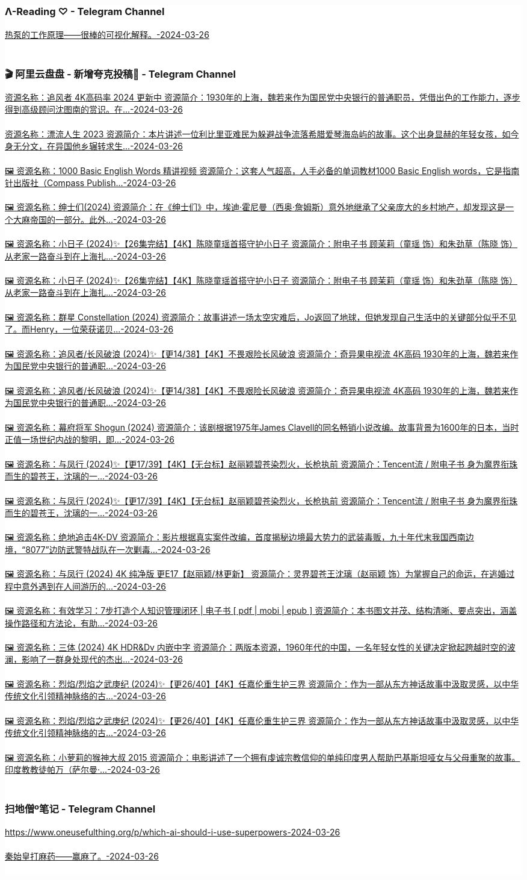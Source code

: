 


###  Λ-Reading ♡ - Telegram Channel

<a target=_blank rel=nofollow href="https://t.me/GoReading/10129" >热泵的工作原理——很棒的可视化解释。-2024-03-26</a><br/><br/>





###  🎬 阿里云盘盘 - 新增夸克投稿🚦 - Telegram Channel

<a target=_blank rel=nofollow href="https://t.me/yunpanpan/50044" >资源名称：追风者 4K高码率 2024 更新中 资源简介：1930年的上海，魏若来作为国民党中央银行的普通职员，凭借出色的工作能力，逐步得到高级顾问沈图南的赏识。在...-2024-03-26</a><br/><br/><a target=_blank rel=nofollow href="https://t.me/yunpanpan/50043" >资源名称：漂流人生 2023 资源简介：本片讲述一位利比里亚难民为躲避战争流落希腊爱琴海岛屿的故事。这个出身显赫的年轻女孩，如今身无分文，在异国他乡辗转求生...-2024-03-26</a><br/><br/><a target=_blank rel=nofollow href="https://t.me/yunpanpan/50042" >🖼 资源名称：1000 Basic English Words 精讲视频 资源简介：这套人气超高，人手必备的单词教材1000 Basic English words，它是指南针出版社（Compass Publish...-2024-03-26</a><br/><br/><a target=_blank rel=nofollow href="https://t.me/yunpanpan/50041" >🖼 资源名称：绅士们(2024) 资源简介：在《绅士们》中，埃迪·霍尼曼（西奥·詹姆斯）意外地继承了父亲庞大的乡村地产，却发现这是一个大麻帝国的一部分。此外...-2024-03-26</a><br/><br/><a target=_blank rel=nofollow href="https://t.me/yunpanpan/50040" >🖼 资源名称：小日子 (2024)✨【26集完结】【4K】陈晓童瑶首搭守护小日子 资源简介：附电子书 顾茉莉（童瑶 饰）和朱劲草（陈晓 饰）从老家一路奋斗到在上海扎...-2024-03-26</a><br/><br/><a target=_blank rel=nofollow href="https://t.me/yunpanpan/50039" >🖼 资源名称：小日子 (2024)✨【26集完结】【4K】陈晓童瑶首搭守护小日子 资源简介：附电子书 顾茉莉（童瑶 饰）和朱劲草（陈晓 饰）从老家一路奋斗到在上海扎...-2024-03-26</a><br/><br/><a target=_blank rel=nofollow href="https://t.me/yunpanpan/50038" >🖼 资源名称：群星 Constellation (2024) 资源简介：故事讲述一场太空灾难后，Jo返回了地球，但她发现自己生活中的关键部分似乎不见了。而Henry，一位荣获诺贝...-2024-03-26</a><br/><br/><a target=_blank rel=nofollow href="https://t.me/yunpanpan/50037" >🖼 资源名称：追风者/长风破浪 (2024)✨【更14/38】【4K】不畏艰险长风破浪 资源简介：奇异果电视流 4K高码 1930年的上海，魏若来作为国民党中央银行的普通职...-2024-03-26</a><br/><br/><a target=_blank rel=nofollow href="https://t.me/yunpanpan/50036" >🖼 资源名称：追风者/长风破浪 (2024)✨【更14/38】【4K】不畏艰险长风破浪 资源简介：奇异果电视流 4K高码 1930年的上海，魏若来作为国民党中央银行的普通职...-2024-03-26</a><br/><br/><a target=_blank rel=nofollow href="https://t.me/yunpanpan/50035" >🖼 资源名称：幕府将军 Shogun (2024) 资源简介：该剧根据1975年James Clavell的同名畅销小说改编。故事背景为1600年的日本，当时正值一场世纪内战的黎明，即...-2024-03-26</a><br/><br/><a target=_blank rel=nofollow href="https://t.me/yunpanpan/50034" >🖼 资源名称：与凤行 (2024)✨【更17/39】【4K】【无台标】赵丽颖碧苍染烈火，长枪执前 资源简介：Tencent流 / 附电子书 身为魔界衔珠而生的碧苍王，沈璃的一...-2024-03-26</a><br/><br/><a target=_blank rel=nofollow href="https://t.me/yunpanpan/50033" >🖼 资源名称：与凤行 (2024)✨【更17/39】【4K】【无台标】赵丽颖碧苍染烈火，长枪执前 资源简介：Tencent流 / 附电子书 身为魔界衔珠而生的碧苍王，沈璃的一...-2024-03-26</a><br/><br/><a target=_blank rel=nofollow href="https://t.me/yunpanpan/50032" >🖼 资源名称：绝地追击4K-DV 资源简介：影片根据真实案件改编，首度揭秘边境最大势力的武装毒贩，九十年代末我国西南边境，“8077”边防武警特战队在一次剿毒...-2024-03-26</a><br/><br/><a target=_blank rel=nofollow href="https://t.me/yunpanpan/50031" >🖼 资源名称：与凤行 (2024) 4K 纯净版 更E17【赵丽颖/林更新】 资源简介：灵界碧苍王沈璃（赵丽颖 饰）为掌握自己的命运，在逃婚过程中意外遇到在人间游历的...-2024-03-26</a><br/><br/><a target=_blank rel=nofollow href="https://t.me/yunpanpan/50030" >🖼 资源名称：有效学习：7步打造个人知识管理闭环 | 电子书 [ pdf | mobi | epub ] 资源简介：本书图文并茂、结构清晰、要点突出，涵盖操作路径和方法论，有助...-2024-03-26</a><br/><br/><a target=_blank rel=nofollow href="https://t.me/yunpanpan/50029" >🖼 资源名称：三体 (2024) 4K HDR&Dv 内嵌中字 资源简介：两版本资源，1960年代的中国，一名年轻女性的关键决定掀起跨越时空的波澜，影响了一群身处现代的杰出...-2024-03-26</a><br/><br/><a target=_blank rel=nofollow href="https://t.me/yunpanpan/50028" >🖼 资源名称：烈焰/烈焰之武庚纪 (2024)✨【更26/40】【4K】任嘉伦重生护三界 资源简介：作为一部从东方神话故事中汲取灵感，以中华传统文化引领精神脉络的古...-2024-03-26</a><br/><br/><a target=_blank rel=nofollow href="https://t.me/yunpanpan/50027" >🖼 资源名称：烈焰/烈焰之武庚纪 (2024)✨【更26/40】【4K】任嘉伦重生护三界 资源简介：作为一部从东方神话故事中汲取灵感，以中华传统文化引领精神脉络的古...-2024-03-26</a><br/><br/><a target=_blank rel=nofollow href="https://t.me/yunpanpan/50026" >🖼 资源名称：小萝莉的猴神大叔 2015 资源简介：电影讲述了一个拥有虔诚宗教信仰的单纯印度男人帮助巴基斯坦哑女与父母重聚的故事。印度教教徒帕万（萨尔曼·...-2024-03-26</a><br/><br/>





###  扫地僧º笔记 - Telegram Channel

<a target=_blank rel=nofollow href="https://t.me/lover_links/5547" >https://www.oneusefulthing.org/p/which-ai-should-i-use-superpowers-2024-03-26</a><br/><br/><a target=_blank rel=nofollow href="https://t.me/lover_links/5546" >秦始皇打麻药——赢麻了。-2024-03-26</a><br/><br/>



